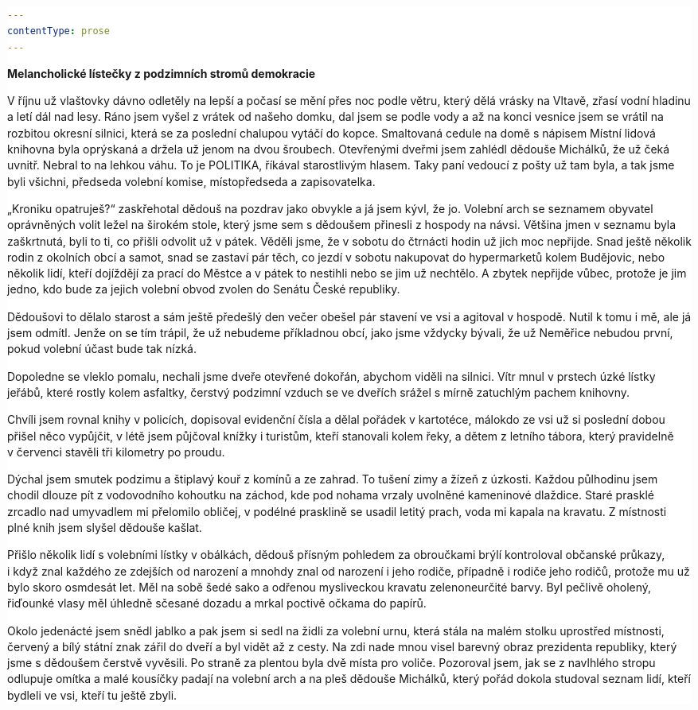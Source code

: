 ```yaml
---
contentType: prose
---
```


<section>

**Melancholické lístečky z podzimních stromů demokracie**

V říjnu už vlaštovky dávno odletěly na lepší a počasí se mění přes noc podle větru, který dělá vrásky na Vltavě, zřasí vodní hladinu a letí dál nad lesy. Ráno jsem vyšel z vrátek od našeho domku, dal jsem se podle vody a až na konci vesnice jsem se vrátil na rozbitou okresní silnici, která se za poslední chalupou vytáčí do kopce. Smaltovaná cedule na domě s nápisem Místní lidová knihovna byla oprýskaná a držela už jenom na dvou šroubech. Otevřenými dveřmi jsem zahlédl dědouše Michálků, že už čeká uvnitř. Nebral to na lehkou váhu. To je POLITIKA, říkával starostlivým hlasem. Taky paní vedoucí z pošty už tam byla, a tak jsme byli všichni, předseda volební komise, místopředseda a zapisovatelka.

„Kroniku opatruješ?“ zaskřehotal dědouš na pozdrav jako obvykle a já jsem kývl, že jo. Volební arch se seznamem obyvatel oprávněných volit ležel na širokém stole, který jsme sem s dědoušem přinesli z hospody na návsi. Většina jmen v seznamu byla zaškrtnutá, byli to ti, co přišli odvolit už v pátek. Věděli jsme, že v sobotu do čtrnácti hodin už jich moc nepřijde. Snad ještě několik rodin z okolních obcí a samot, snad se zastaví pár těch, co jezdí v sobotu nakupovat do hypermarketů kolem Budějovic, nebo několik lidí, kteří dojíždějí za prací do Městce a v pátek to nestihli nebo se jim už nechtělo. A zbytek nepřijde vůbec, protože je jim jedno, kdo bude za jejich volební obvod zvolen do Senátu České republiky.

Dědoušovi to dělalo starost a sám ještě předešlý den večer obešel pár stavení ve vsi a agitoval v hospodě. Nutil k tomu i mě, ale já jsem odmítl. Jenže on se tím trápil, že už nebudeme příkladnou obcí, jako jsme vždycky bývali, že už Neměřice nebudou první, pokud volební účast bude tak nízká.

Dopoledne se vleklo pomalu, nechali jsme dveře otevřené dokořán, abychom viděli na silnici. Vítr mnul v prstech úzké lístky jeřábů, které rostly kolem asfaltky, čerstvý podzimní vzduch se ve dveřích srážel s mírně zatuchlým pachem knihovny.

Chvíli jsem rovnal knihy v policích, dopisoval evidenční čísla a dělal pořádek v kartotéce, málokdo ze vsi už si poslední dobou přišel něco vypůjčit, v létě jsem půjčoval knížky i turistům, kteří stanovali kolem řeky, a dětem z letního tábora, který pravidelně v červenci stavěli tři kilometry po proudu.

Dýchal jsem smutek podzimu a štiplavý kouř z komínů a ze zahrad. To tušení zimy a žízeň z úzkosti. Každou půlhodinu jsem chodil dlouze pít z vodovodního kohoutku na záchod, kde pod nohama vrzaly uvolněné kameninové dlaždice. Staré prasklé zrcadlo nad umyvadlem mi přelomilo obličej, v podélné prasklině se usadil letitý prach, voda mi kapala na kravatu. Z místnosti plné knih jsem slyšel dědouše kašlat.

Přišlo několik lidí s volebními lístky v obálkách, dědouš přísným pohledem za obroučkami brýlí kontroloval občanské průkazy, i když znal každého ze zdejších od narození a mnohdy znal od narození i jeho rodiče, případně i rodiče jeho rodičů, protože mu už bylo skoro osmdesát let. Měl na sobě šedé sako a odřenou mysliveckou kravatu zelenoneurčité barvy. Byl pečlivě oholený, řiďounké vlasy měl úhledně sčesané dozadu a mrkal poctivě očkama do papírů.

Okolo jedenácté jsem snědl jablko a pak jsem si sedl na židli za volební urnu, která stála na malém stolku uprostřed místnosti, červený a bílý státní znak zářil do dveří a byl vidět až z cesty. Na zdi nade mnou visel barevný obraz prezidenta republiky, který jsme s dědoušem čerstvě vyvěsili. Po straně za plentou byla dvě místa pro voliče. Pozoroval jsem, jak se z navlhlého stropu odlupuje omítka a malé kousíčky padají na volební arch a na pleš dědouše Michálků, který pořád dokola studoval seznam lidí, kteří bydleli ve vsi, kteří tu ještě zbyli.
